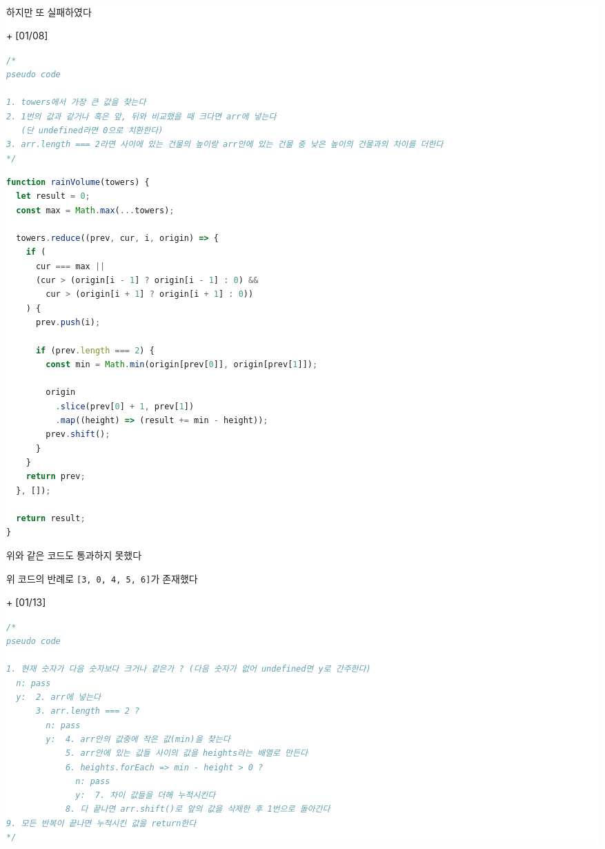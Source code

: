 하지만 또 실패하였다

\+ [01/08]

```js
/*
pseudo code

1. towers에서 가장 큰 값을 찾는다
2. 1번의 값과 같거나 혹은 앞, 뒤와 비교했을 때 크다면 arr에 넣는다
   (단 undefined라면 0으로 치환한다)
3. arr.length === 2라면 사이에 있는 건물의 높이랑 arr안에 있는 건물 중 낮은 높이의 건물과의 차이를 더한다
*/
```

```js
function rainVolume(towers) {
  let result = 0;
  const max = Math.max(...towers);

  towers.reduce((prev, cur, i, origin) => {
    if (
      cur === max ||
      (cur > (origin[i - 1] ? origin[i - 1] : 0) &&
        cur > (origin[i + 1] ? origin[i + 1] : 0))
    ) {
      prev.push(i);

      if (prev.length === 2) {
        const min = Math.min(origin[prev[0]], origin[prev[1]]);

        origin
          .slice(prev[0] + 1, prev[1])
          .map((height) => (result += min - height));
        prev.shift();
      }
    }
    return prev;
  }, []);

  return result;
}
```

위와 같은 코드도 통과하지 못했다

위 코드의 반례로 `[3, 0, 4, 5, 6]`가 존재했다

\+ [01/13]

```js
/*
pseudo code

1. 현재 숫자가 다음 숫자보다 크거나 같은가 ? (다음 숫자가 없어 undefined면 y로 간주한다)
  n: pass
  y:  2. arr에 넣는다
      3. arr.length === 2 ?
        n: pass
        y:  4. arr안의 값중에 작은 값(min)을 찾는다
            5. arr안에 있는 값들 사이의 값을 heights라는 배열로 만든다
            6. heights.forEach => min - height > 0 ?
              n: pass
              y:  7. 차이 값들을 더해 누적시킨다
            8. 다 끝나면 arr.shift()로 앞의 값을 삭제한 후 1번으로 돌아간다
9. 모든 반복이 끝나면 누적시킨 값을 return한다
*/
```